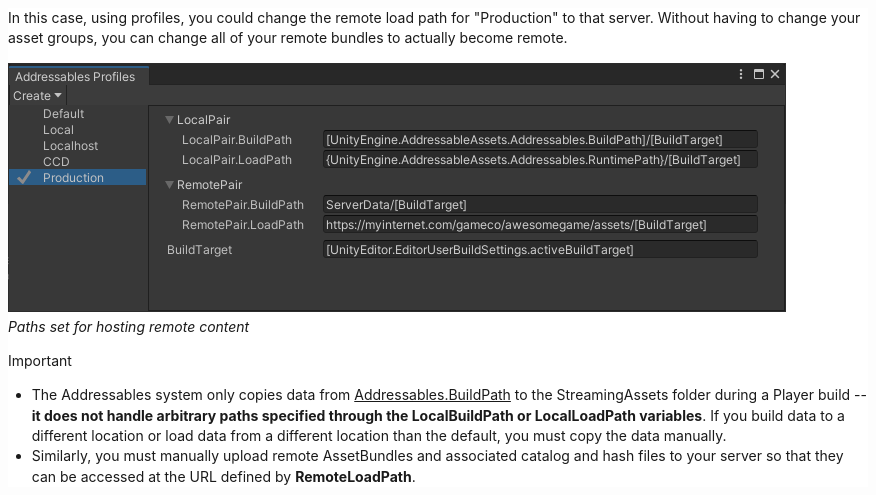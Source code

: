 In this case, using profiles, you could change the remote load path for "Production" to that server. Without having to change your asset groups, you can change all of your remote bundles to actually become remote.

![](images/addr_profiles_4.png)<br/>*Paths set for hosting remote content*

> [!IMPORTANT]
> * The Addressables system only copies data from [Addressables.BuildPath] to the StreamingAssets folder during a Player build -- __it does not handle arbitrary paths specified through the LocalBuildPath or LocalLoadPath variables__. If you build data to a different location or load data from a different location than the default, you must copy the data manually. 
> * Similarly, you must manually upload remote AssetBundles and associated catalog and hash files to your server so that they can be accessed at the URL defined by __RemoteLoadPath__.

[path setting]: xref:addressables-group-settings#build-and-load-paths
[Group]: xref:addressables-groups
[Builds]: xref:addressables-builds
[Managed code stripping]: xref:ManagedCodeStripping
[Play Mode Scripts]: xref:addressables-groups#play-mode-scripts
[Profile variable syntax]: xref:addressables-profiles#profile-variable-syntax
[UnityEditor.EditorUserBuildSettings.activeBuildTarget]: xref:UnityEditor.EditorUserBuildSettings.activeBuildTarget
[UnityEngine.AddressableAssets.Addressables.BuildPath]: xref:UnityEngine.AddressableAssets.Addressables.BuildPath
[UnityEngine.AddressableAssets.Addressables.RuntimePath]: xref:UnityEngine.AddressableAssets.Addressables.RuntimePath
[Addressables.BuildPath]: xref:UnityEngine.AddressableAssets.Addressables.BuildPath
[StreamingAssets]: xref:SpecialFolders
[remote catalog]: xref:addressables-asset-settings#content-update
[Addressable Asset system with Cloud Content Delivery]: xref:addressables-ccd
